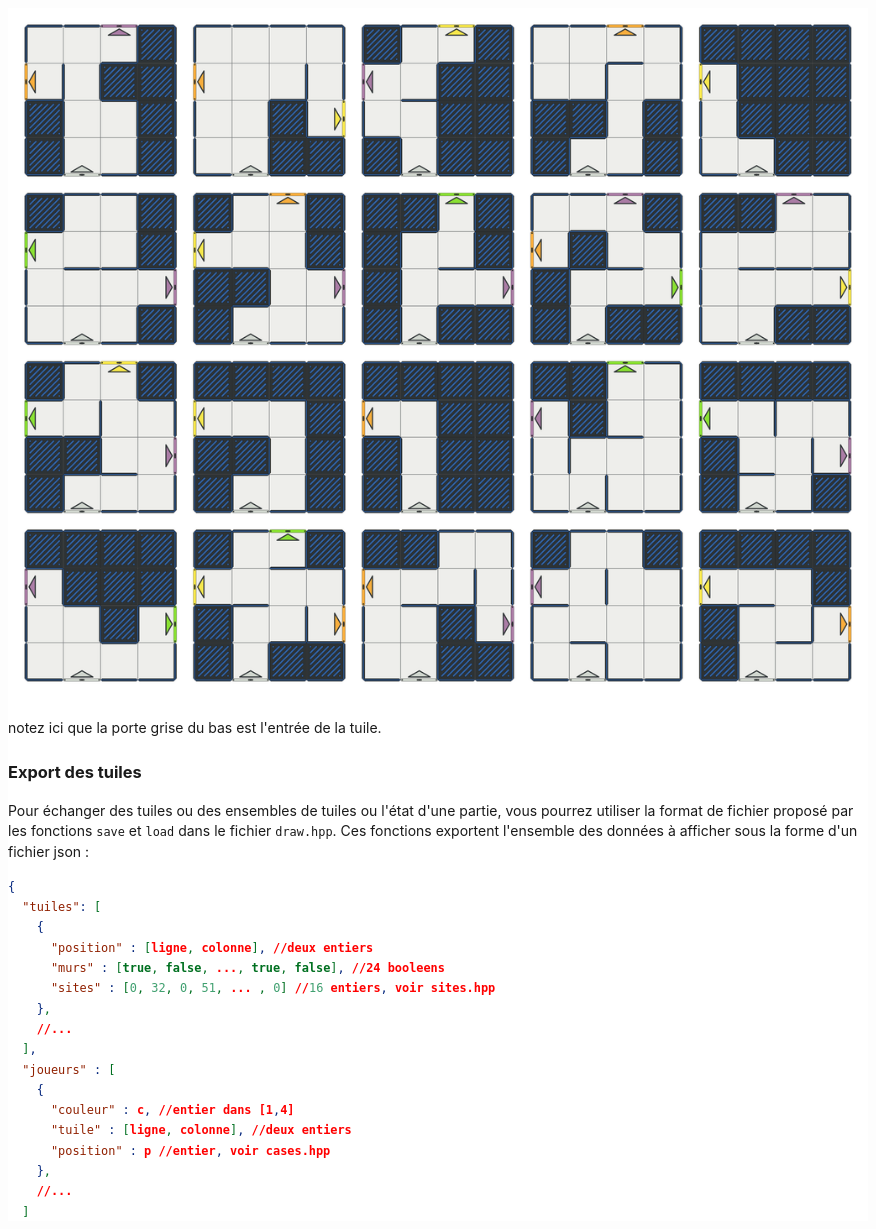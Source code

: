 ![tuiles standard](Images/standard_tiles.svg)

notez ici que la porte grise du bas est l'entrée de la tuile.

<a name="affichage-tuiles"></a>
### Export des tuiles

Pour échanger des tuiles ou des ensembles de tuiles ou l'état d'une partie, vous
pourrez utiliser la format de fichier proposé par les fonctions `save` et `load`
dans le fichier `draw.hpp`. Ces fonctions exportent l'ensemble des données à
afficher sous la forme d'un fichier json :

```json
{
  "tuiles": [
    {
      "position" : [ligne, colonne], //deux entiers
      "murs" : [true, false, ..., true, false], //24 booleens
      "sites" : [0, 32, 0, 51, ... , 0] //16 entiers, voir sites.hpp
    },
    //...
  ],
  "joueurs" : [
    {
      "couleur" : c, //entier dans [1,4]
      "tuile" : [ligne, colonne], //deux entiers
      "position" : p //entier, voir cases.hpp
    },
    //...
  ]
```

[//]: # "{{{"
[//]: # "}}}"
[//]: # "{{{"
[//]: # "}}}"
[//]: # "{{{"
[//]: # "{{{"
[//]: # "}}}"
[//]: # "}}}"
